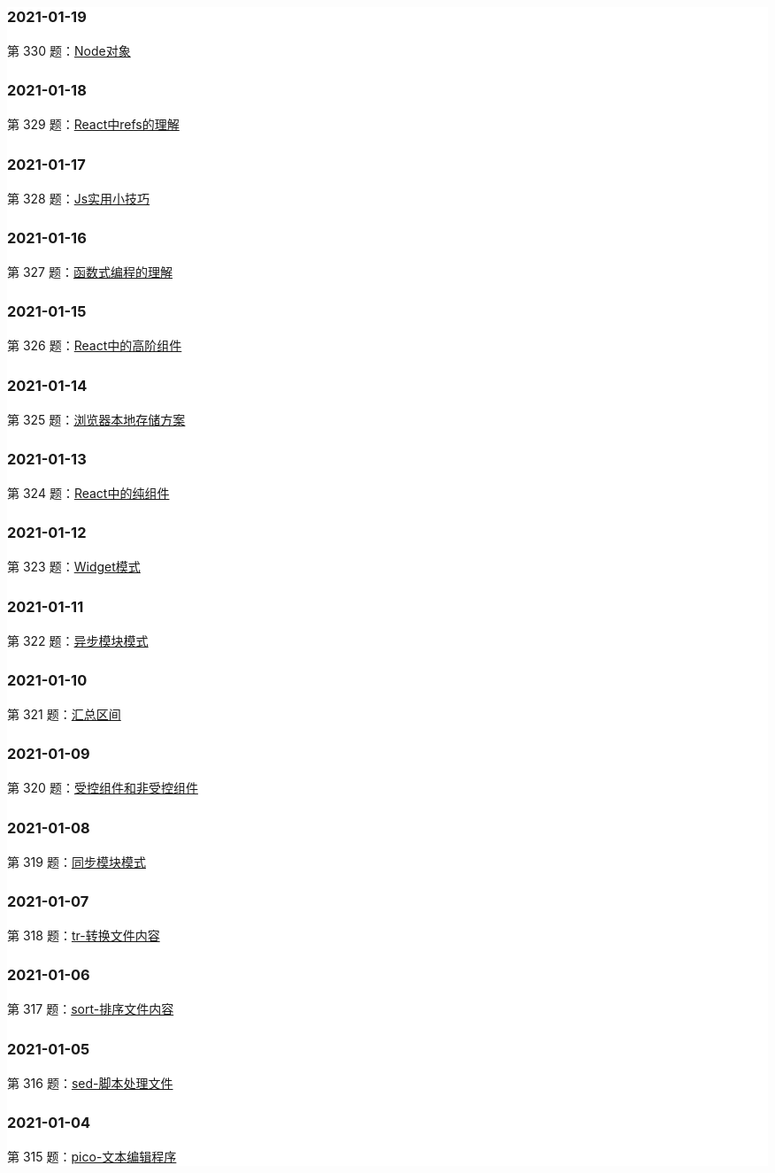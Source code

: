 ### 2021-01-19
第 330 题：[Node对象](Browser/Node对象.md)

### 2021-01-18
第 329 题：[React中refs的理解](React/React中refs的理解.md)

### 2021-01-17
第 328 题：[Js实用小技巧](JavaScript/Js实用小技巧.md)

### 2021-01-16
第 327 题：[函数式编程的理解](JavaScript/函数式编程的理解.md)

### 2021-01-15
第 326 题：[React中的高阶组件](React/React中的高阶组件.md)

### 2021-01-14
第 325 题：[浏览器本地存储方案](Browser/浏览器本地存储方案.md)

### 2021-01-13
第 324 题：[React中的纯组件](React/React中的纯组件.md)

### 2021-01-12
第 323 题：[Widget模式](Patterns/Widget模式.md)

### 2021-01-11
第 322 题：[异步模块模式](Patterns/异步模块模式.md)

### 2021-01-10
第 321 题：[汇总区间](LeetCode/汇总区间.md)

### 2021-01-09
第 320 题：[受控组件和非受控组件](React/受控组件和非受控组件.md)

### 2021-01-08
第 319 题：[同步模块模式](Patterns/同步模块模式.md)

### 2021-01-07
第 318 题：[tr-转换文件内容](Linux/tr-转换文件内容.md)

### 2021-01-06
第 317 题：[sort-排序文件内容](Linux/sort-排序文件内容.md)

### 2021-01-05
第 316 题：[sed-脚本处理文件](Linux/sed-脚本处理文件.md)

### 2021-01-04
第 315 题：[pico-文本编辑程序](Linux/pico-文本编辑程序.md)
